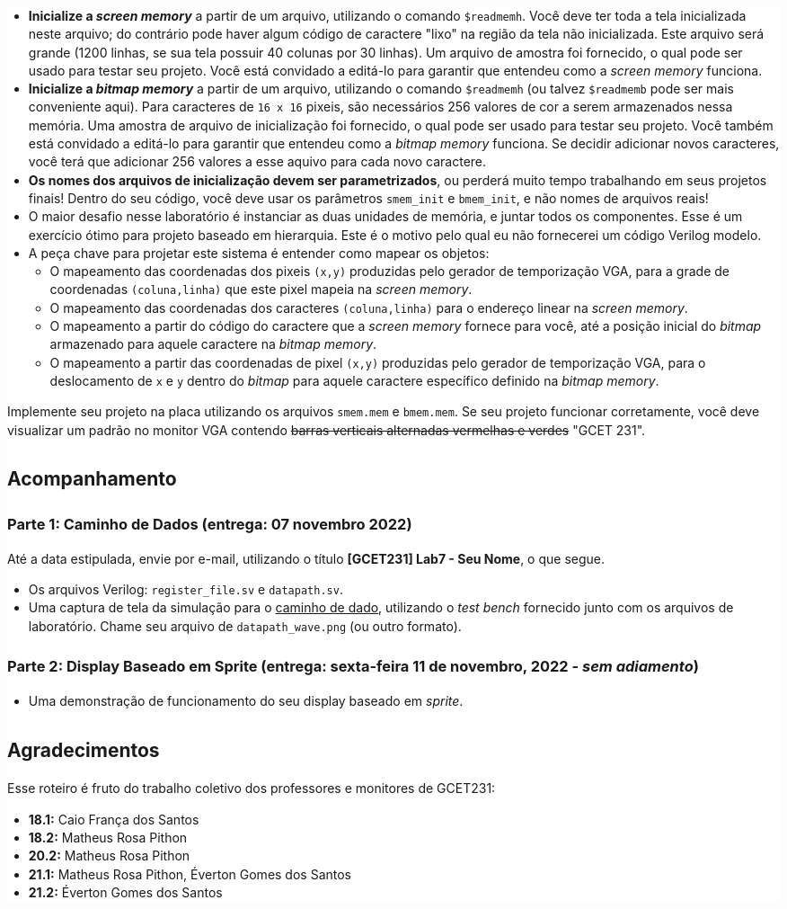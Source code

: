 - **Inicialize a _screen memory_** a partir de um arquivo, utilizando o comando `$readmemh`. Você deve ter toda a tela inicializada neste arquivo; do contrário pode haver algum código de caractere "lixo" na região da tela não inicializada. Este arquivo será grande (1200 linhas, se sua tela possuir 40 colunas por 30 linhas). Um arquivo de amostra foi fornecido, o qual pode ser usado para testar seu projeto. Você está convidado a editá-lo para garantir que entendeu como a _screen memory_ funciona.
- **Inicialize a _bitmap memory_** a partir de um arquivo, utilizando o comando `$readmemh` (ou talvez `$readmemb` pode ser mais conveniente aqui). Para caracteres de `16 x 16` pixeis, são necessários 256 valores de cor a serem armazenados nessa memória. Uma amostra de arquivo de inicialização foi fornecido, o qual pode ser usado para testar seu projeto. Você também está convidado a editá-lo para garantir que entendeu como a _bitmap memory_ funciona. Se decidir adicionar novos caracteres, você terá que adicionar 256 valores a esse aquivo para cada novo caractere.
- **Os nomes dos arquivos de inicialização devem ser parametrizados**, ou perderá muito tempo trabalhando em seus projetos finais! Dentro do seu código, você deve usar os parâmetros `smem_init` e `bmem_init`, e não nomes de arquivos reais!
- O maior desafio nesse laboratório é instanciar as duas unidades de memória, e juntar todos os componentes. Esse é um exercício ótimo para projeto baseado em hierarquia. Este é o motivo pelo qual eu não fornecerei um código Verilog modelo.
- A peça chave para projetar este sistema é entender como mapear os objetos:
  - O mapeamento das coordenadas dos pixeis `(x,y)` produzidas pelo gerador de temporização VGA, para a grade de coordenadas `(coluna,linha)` que este pixel mapeia na _screen memory_.
  - O mapeamento das coordenadas dos caracteres `(coluna,linha)` para o endereço linear na _screen memory_.
  - O mapeamento a partir do código do caractere que a _screen memory_ fornece para você, até a posição inicial do _bitmap_ armazenado para aquele caractere na _bitmap memory_.
  - O mapeamento a partir das coordenadas de pixel `(x,y)` produzidas pelo gerador de temporização VGA, para o deslocamento de `x` e `y` dentro do _bitmap_ para aquele caractere específico definido na _bitmap memory_.

Implemente seu projeto na placa utilizando os arquivos `smem.mem` e `bmem.mem`. Se seu projeto funcionar corretamente, você deve visualizar um padrão no monitor VGA contendo ~~barras verticais alternadas vermelhas e verdes~~ "GCET 231".

## Acompanhamento

### Parte 1: Caminho de Dados (entrega: 07 novembro 2022)

Até a data estipulada, envie por e-mail, utilizando o título **[GCET231] Lab7 - Seu Nome**, o que segue.

- Os arquivos Verilog: `register_file.sv` e `datapath.sv`.
- Uma captura de tela da simulação para o [caminho de dado](#projetando-um-caminho-de-dados), utilizando o _test bench_ fornecido junto com os arquivos de laboratório. Chame seu arquivo de `datapath_wave.png` (ou outro formato).

### Parte 2: Display Baseado em Sprite (entrega: sexta-feira 11 de novembro, 2022 - _sem adiamento_)

- Uma demonstração de funcionamento do seu display baseado em _sprite_.

## Agradecimentos

Esse roteiro é fruto do trabalho coletivo dos professores e monitores de GCET231:

- **18.1:** Caio França dos Santos
- **18.2:** Matheus Rosa Pithon
- **20.2:** Matheus Rosa Pithon
- **21.1:** Matheus Rosa Pithon, Éverton Gomes dos Santos
- **21.2:** Éverton Gomes dos Santos
